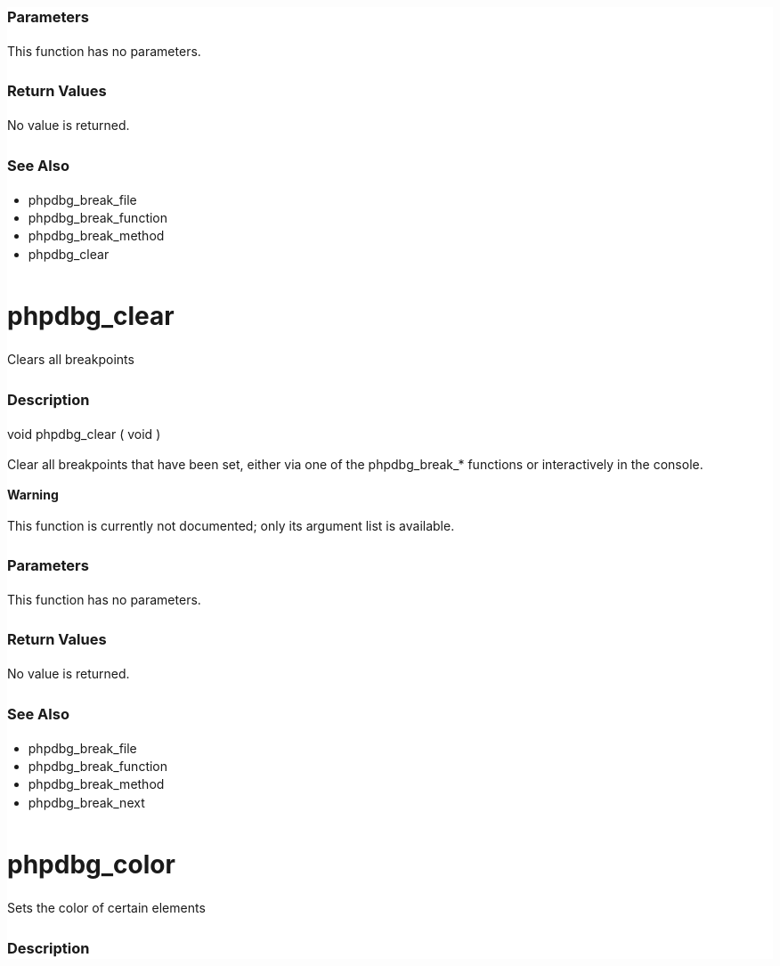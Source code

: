 ### Parameters

This function has no parameters.

### Return Values

No value is returned.

### See Also

-   <span class="function">phpdbg\_break\_file</span>
-   <span class="function">phpdbg\_break\_function</span>
-   <span class="function">phpdbg\_break\_method</span>
-   <span class="function">phpdbg\_clear</span>

phpdbg\_clear
=============

Clears all breakpoints

### Description

<span class="type">void</span> <span
class="methodname">phpdbg\_clear</span> ( <span
class="methodparam">void</span> )

Clear all breakpoints that have been set, either via one of the <span
class="function">phpdbg\_break\_\*</span> functions or interactively in
the console.

**Warning**

This function is currently not documented; only its argument list is
available.

### Parameters

This function has no parameters.

### Return Values

No value is returned.

### See Also

-   <span class="function">phpdbg\_break\_file</span>
-   <span class="function">phpdbg\_break\_function</span>
-   <span class="function">phpdbg\_break\_method</span>
-   <span class="function">phpdbg\_break\_next</span>

phpdbg\_color
=============

Sets the color of certain elements

### Description
